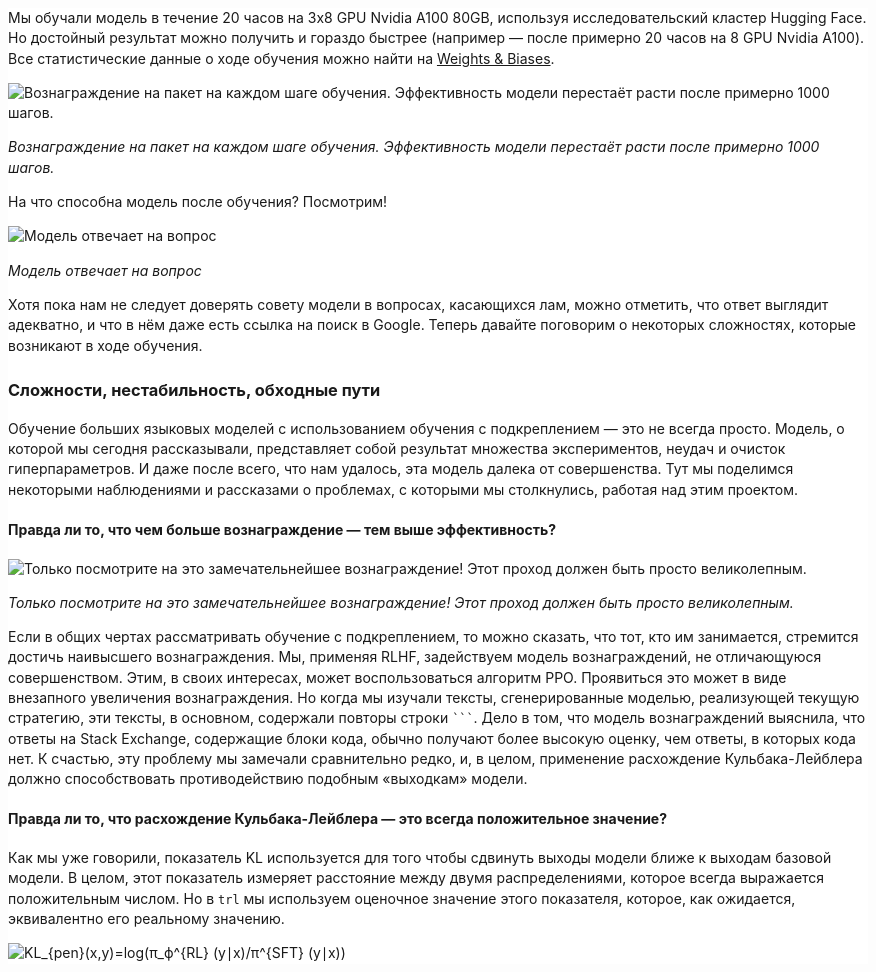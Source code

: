 Мы обучали модель в течение 20 часов на 3x8 GPU Nvidia A100 80GB, используя исследовательский кластер Hugging Face. Но достойный результат можно получить и гораздо быстрее (например — после примерно 20 часов на 8 GPU Nvidia A100). Все статистические данные о ходе обучения можно найти на [Weights & Biases](https://wandb.ai/lvwerra/trl/runs/ie2h4q8p).

![Вознаграждение на пакет на каждом шаге обучения. Эффективность модели перестаёт расти после примерно 1000 шагов.](https://habrastorage.org/r/w1560/getpro/habr/upload_files/909/6d2/1c1/9096d21c174444ad93a0e33813470709.png "Вознаграждение на пакет на каждом шаге обучения. Эффективность модели перестаёт расти после примерно 1000 шагов.")

_Вознаграждение на пакет на каждом шаге обучения. Эффективность модели перестаёт расти после примерно 1000 шагов._

На что способна модель после обучения? Посмотрим!

![Модель отвечает на вопрос](https://habrastorage.org/r/w1560/getpro/habr/upload_files/731/b1c/032/731b1c032864756c4d94faa473e04fb6.png "Модель отвечает на вопрос")

_Модель отвечает на вопрос_

Хотя пока нам не следует доверять совету модели в вопросах, касающихся лам, можно отметить, что ответ выглядит адекватно, и что в нём даже есть ссылка на поиск в Google. Теперь давайте поговорим о некоторых сложностях, которые возникают в ходе обучения.

### Сложности, нестабильность, обходные пути

Обучение больших языковых моделей с использованием обучения с подкреплением — это не всегда просто. Модель, о которой мы сегодня рассказывали, представляет собой результат множества экспериментов, неудач и очисток гиперпараметров. И даже после всего, что нам удалось, эта модель далека от совершенства. Тут мы поделимся некоторыми наблюдениями и рассказами о проблемах, с которыми мы столкнулись, работая над этим проектом.

#### Правда ли то, что чем больше вознаграждение — тем выше эффективность?

![Только посмотрите на это замечательнейшее вознаграждение! Этот проход должен быть просто великолепным.](https://habrastorage.org/r/w1560/getpro/habr/upload_files/516/4c1/ff7/5164c1ff72d8e4afcd52f5dd798d5b2e.png "Только посмотрите на это замечательнейшее вознаграждение! Этот проход должен быть просто великолепным.")

_Только посмотрите на это замечательнейшее вознаграждение! Этот проход должен быть просто великолепным._

Если в общих чертах рассматривать обучение с подкреплением, то можно сказать, что тот, кто им занимается, стремится достичь наивысшего вознаграждения. Мы, применяя RLHF, задействуем модель вознаграждений, не отличающуюся совершенством. Этим, в своих интересах, может воспользоваться алгоритм PPO. Проявиться это может в виде внезапного увеличения вознаграждения. Но когда мы изучали тексты, сгенерированные моделью, реализующей текущую стратегию, эти тексты, в основном, содержали повторы строки ` ``` `. Дело в том, что модель вознаграждений выяснила, что ответы на Stack Exchange, содержащие блоки кода, обычно получают более высокую оценку, чем ответы, в которых кода нет. К счастью, эту проблему мы замечали сравнительно редко, и, в целом, применение расхождение Кульбака-Лейблера должно способствовать противодействию подобным «выходкам» модели.

#### Правда ли то, что расхождение Кульбака-Лейблера — это всегда положительное значение?

Как мы уже говорили, показатель KL используется для того чтобы сдвинуть выходы модели ближе к выходам базовой модели. В целом, этот показатель измеряет расстояние между двумя распределениями, которое всегда выражается положительным числом. Но в `trl` мы используем оценочное значение этого показателя, которое, как ожидается, эквивалентно его реальному значению.

![KL_{pen}(x,y)=log(π_ϕ^{RL} (y∣x)/π^{SFT} (y∣x))](https://habrastorage.org/getpro/habr/upload_files/981/2c1/8c3/9812c18c32367f9ec7a0f3030c84e959.svg)
